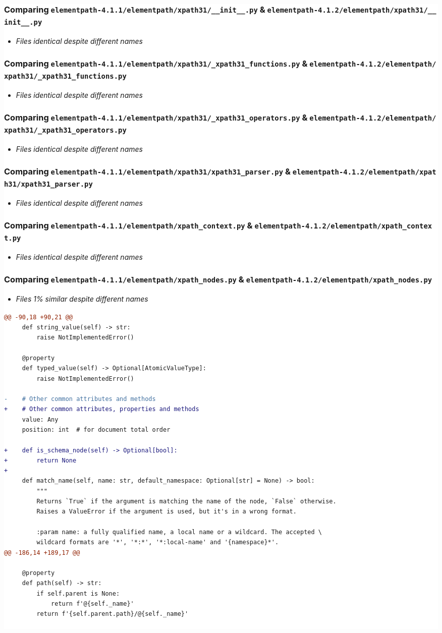 ### Comparing `elementpath-4.1.1/elementpath/xpath31/__init__.py` & `elementpath-4.1.2/elementpath/xpath31/__init__.py`

 * *Files identical despite different names*

### Comparing `elementpath-4.1.1/elementpath/xpath31/_xpath31_functions.py` & `elementpath-4.1.2/elementpath/xpath31/_xpath31_functions.py`

 * *Files identical despite different names*

### Comparing `elementpath-4.1.1/elementpath/xpath31/_xpath31_operators.py` & `elementpath-4.1.2/elementpath/xpath31/_xpath31_operators.py`

 * *Files identical despite different names*

### Comparing `elementpath-4.1.1/elementpath/xpath31/xpath31_parser.py` & `elementpath-4.1.2/elementpath/xpath31/xpath31_parser.py`

 * *Files identical despite different names*

### Comparing `elementpath-4.1.1/elementpath/xpath_context.py` & `elementpath-4.1.2/elementpath/xpath_context.py`

 * *Files identical despite different names*

### Comparing `elementpath-4.1.1/elementpath/xpath_nodes.py` & `elementpath-4.1.2/elementpath/xpath_nodes.py`

 * *Files 1% similar despite different names*

```diff
@@ -90,18 +90,21 @@
     def string_value(self) -> str:
         raise NotImplementedError()
 
     @property
     def typed_value(self) -> Optional[AtomicValueType]:
         raise NotImplementedError()
 
-    # Other common attributes and methods
+    # Other common attributes, properties and methods
     value: Any
     position: int  # for document total order
 
+    def is_schema_node(self) -> Optional[bool]:
+        return None
+
     def match_name(self, name: str, default_namespace: Optional[str] = None) -> bool:
         """
         Returns `True` if the argument is matching the name of the node, `False` otherwise.
         Raises a ValueError if the argument is used, but it's in a wrong format.
 
         :param name: a fully qualified name, a local name or a wildcard. The accepted \
         wildcard formats are '*', '*:*', '*:local-name' and '{namespace}*'.
@@ -186,14 +189,17 @@
 
     @property
     def path(self) -> str:
         if self.parent is None:
             return f'@{self._name}'
         return f'{self.parent.path}/@{self._name}'
 
```